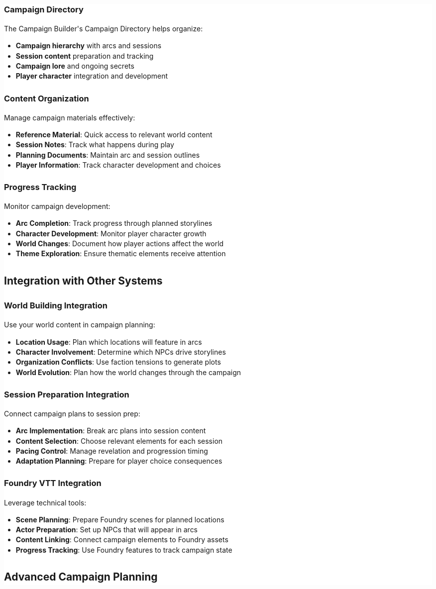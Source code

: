 ### Campaign Directory
The Campaign Builder's Campaign Directory helps organize:

- **Campaign hierarchy** with arcs and sessions
- **Session content** preparation and tracking
- **Campaign lore** and ongoing secrets
- **Player character** integration and development

### Content Organization
Manage campaign materials effectively:

- **Reference Material**: Quick access to relevant world content
- **Session Notes**: Track what happens during play
- **Planning Documents**: Maintain arc and session outlines
- **Player Information**: Track character development and choices

### Progress Tracking
Monitor campaign development:

- **Arc Completion**: Track progress through planned storylines
- **Character Development**: Monitor player character growth
- **World Changes**: Document how player actions affect the world
- **Theme Exploration**: Ensure thematic elements receive attention

## Integration with Other Systems

### World Building Integration
Use your world content in campaign planning:

- **Location Usage**: Plan which locations will feature in arcs
- **Character Involvement**: Determine which NPCs drive storylines
- **Organization Conflicts**: Use faction tensions to generate plots
- **World Evolution**: Plan how the world changes through the campaign

### Session Preparation Integration
Connect campaign plans to session prep:

- **Arc Implementation**: Break arc plans into session content
- **Content Selection**: Choose relevant elements for each session
- **Pacing Control**: Manage revelation and progression timing
- **Adaptation Planning**: Prepare for player choice consequences

### Foundry VTT Integration
Leverage technical tools:

- **Scene Planning**: Prepare Foundry scenes for planned locations
- **Actor Preparation**: Set up NPCs that will appear in arcs
- **Content Linking**: Connect campaign elements to Foundry assets
- **Progress Tracking**: Use Foundry features to track campaign state

## Advanced Campaign Planning
